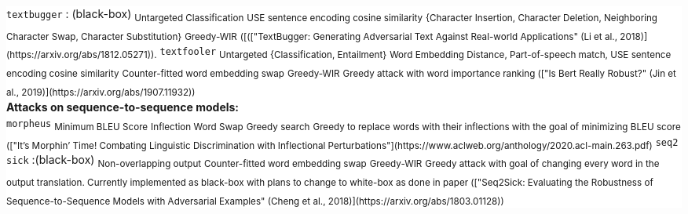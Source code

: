 <td><code>textbugger</code> : (black-box) <span class="citation" data-cites="Li2019TextBuggerGA"></span></td>
<td><sub>Untargeted Classification</sub></td>
<td><sub>USE sentence encoding cosine similarity</sub></td>
<td><sub>{Character Insertion, Character Deletion, Neighboring Character Swap, Character Substitution}</sub></td>
<td><sub>Greedy-WIR</sub></td>
<td ><sub>([(["TextBugger: Generating Adversarial Text Against Real-world Applications" (Li et al., 2018)](https://arxiv.org/abs/1812.05271)).</sub></td>
</tr>
<tr>
<td><code>textfooler</code> <span class="citation" data-cites="Jin2019TextFooler"></span></td>
<td><sub>Untargeted {Classification, Entailment}</sub></td>
<td><sub>Word Embedding Distance, Part-of-speech match, USE sentence encoding cosine similarity</sub></td>
<td><sub>Counter-fitted word embedding swap</sub></td>
<td><sub>Greedy-WIR</sub></td>
<td ><sub>Greedy attack with word importance ranking  (["Is Bert Really Robust?" (Jin et al., 2019)](https://arxiv.org/abs/1907.11932))</sub> </td>
</tr>

<tr><td style="text-align: center;" colspan="6"><strong><br>Attacks on sequence-to-sequence models: <br></strong></td></tr>

<tr>
<td><code>morpheus</code> <span class="citation" data-cites="morpheus-tan-etal-2020-morphin"></span></td>
<td><sub>Minimum BLEU Score</sub> </td>
<td></td>
<td><sub>Inflection Word Swap</sub> </td>
<td><sub>Greedy search</sub> </td>
<td ><sub>Greedy to replace words with their inflections with the goal of minimizing BLEU score (["It’s Morphin’ Time! Combating Linguistic Discrimination with Inflectional Perturbations"](https://www.aclweb.org/anthology/2020.acl-main.263.pdf)</sub> </td>
</tr>

</tr>
<tr>
<td><code>seq2sick</code> :(black-box) <span class="citation" data-cites="cheng2018seq2sick"></span></td>
<td><sub>Non-overlapping output</sub> </td>
<td></td>
<td><sub>Counter-fitted word embedding swap</sub> </td>
<td><sub>Greedy-WIR</sub></td>
<td ><sub>Greedy attack with goal of changing every word in the output translation. Currently implemented as black-box with plans to change to white-box as done in paper (["Seq2Sick: Evaluating the Robustness of Sequence-to-Sequence Models with Adversarial Examples" (Cheng et al., 2018)](https://arxiv.org/abs/1803.01128)) </sub>  </td>
</tr>


</tbody>
</font>
</table>
